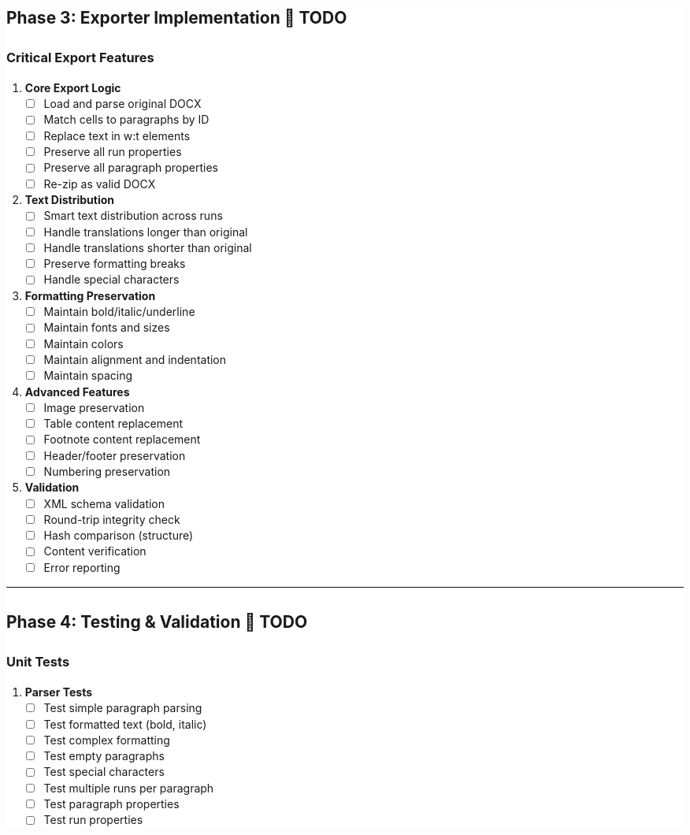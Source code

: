 ## Phase 3: Exporter Implementation 🔲 TODO

### Critical Export Features

1. **Core Export Logic**
   - [ ] Load and parse original DOCX
   - [ ] Match cells to paragraphs by ID
   - [ ] Replace text in w:t elements
   - [ ] Preserve all run properties
   - [ ] Preserve all paragraph properties
   - [ ] Re-zip as valid DOCX

2. **Text Distribution**
   - [ ] Smart text distribution across runs
   - [ ] Handle translations longer than original
   - [ ] Handle translations shorter than original
   - [ ] Preserve formatting breaks
   - [ ] Handle special characters

3. **Formatting Preservation**
   - [ ] Maintain bold/italic/underline
   - [ ] Maintain fonts and sizes
   - [ ] Maintain colors
   - [ ] Maintain alignment and indentation
   - [ ] Maintain spacing

4. **Advanced Features**
   - [ ] Image preservation
   - [ ] Table content replacement
   - [ ] Footnote content replacement
   - [ ] Header/footer preservation
   - [ ] Numbering preservation

5. **Validation**
   - [ ] XML schema validation
   - [ ] Round-trip integrity check
   - [ ] Hash comparison (structure)
   - [ ] Content verification
   - [ ] Error reporting

---

## Phase 4: Testing & Validation 🔲 TODO

### Unit Tests

1. **Parser Tests**
   - [ ] Test simple paragraph parsing
   - [ ] Test formatted text (bold, italic)
   - [ ] Test complex formatting
   - [ ] Test empty paragraphs
   - [ ] Test special characters
   - [ ] Test multiple runs per paragraph
   - [ ] Test paragraph properties
   - [ ] Test run properties
